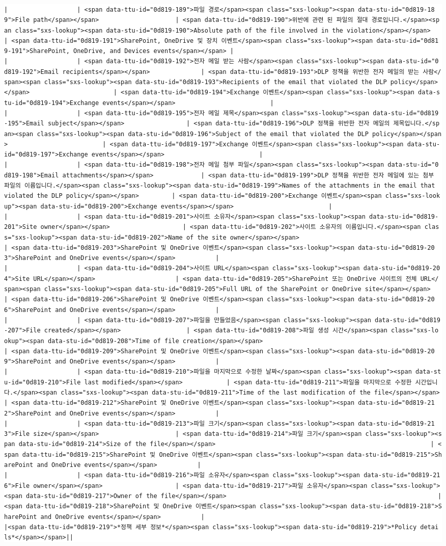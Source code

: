     |                   | <span data-ttu-id="0d819-189">파일 경로</span><span class="sxs-lookup"><span data-stu-id="0d819-189">File path</span></span>                     | <span data-ttu-id="0d819-190">위반에 관련 된 파일의 절대 경로입니다.</span><span class="sxs-lookup"><span data-stu-id="0d819-190">Absolute path of the file involved in the violation</span></span>                        | <span data-ttu-id="0d819-191">SharePoint, OneDrive 및 장치 이벤트</span><span class="sxs-lookup"><span data-stu-id="0d819-191">SharePoint, OneDrive, and Devices events</span></span> |
    |                   | <span data-ttu-id="0d819-192">전자 메일 받는 사람</span><span class="sxs-lookup"><span data-stu-id="0d819-192">Email recipients</span></span>              | <span data-ttu-id="0d819-193">DLP 정책을 위반한 전자 메일의 받는 사람</span><span class="sxs-lookup"><span data-stu-id="0d819-193">Recipients of the email that violated the DLP policy</span></span>                       | <span data-ttu-id="0d819-194">Exchange 이벤트</span><span class="sxs-lookup"><span data-stu-id="0d819-194">Exchange events</span></span>                          |
    |                   | <span data-ttu-id="0d819-195">전자 메일 제목</span><span class="sxs-lookup"><span data-stu-id="0d819-195">Email subject</span></span>                 | <span data-ttu-id="0d819-196">DLP 정책을 위반한 전자 메일의 제목입니다.</span><span class="sxs-lookup"><span data-stu-id="0d819-196">Subject of the email that violated the DLP policy</span></span>                          | <span data-ttu-id="0d819-197">Exchange 이벤트</span><span class="sxs-lookup"><span data-stu-id="0d819-197">Exchange events</span></span>                          |
    |                   | <span data-ttu-id="0d819-198">전자 메일 첨부 파일</span><span class="sxs-lookup"><span data-stu-id="0d819-198">Email attachments</span></span>             | <span data-ttu-id="0d819-199">DLP 정책을 위반한 전자 메일에 있는 첨부 파일의 이름입니다.</span><span class="sxs-lookup"><span data-stu-id="0d819-199">Names of the attachments in the email that violated the DLP policy</span></span>         | <span data-ttu-id="0d819-200">Exchange 이벤트</span><span class="sxs-lookup"><span data-stu-id="0d819-200">Exchange events</span></span>                          |
    |                   | <span data-ttu-id="0d819-201">사이트 소유자</span><span class="sxs-lookup"><span data-stu-id="0d819-201">Site owner</span></span>                    | <span data-ttu-id="0d819-202">사이트 소유자의 이름입니다.</span><span class="sxs-lookup"><span data-stu-id="0d819-202">Name of the site owner</span></span>                                                     | <span data-ttu-id="0d819-203">SharePoint 및 OneDrive 이벤트</span><span class="sxs-lookup"><span data-stu-id="0d819-203">SharePoint and OneDrive events</span></span>           |
    |                   | <span data-ttu-id="0d819-204">사이트 URL</span><span class="sxs-lookup"><span data-stu-id="0d819-204">Site URL</span></span>                      | <span data-ttu-id="0d819-205">SharePoint 또는 OneDrive 사이트의 전체 URL</span><span class="sxs-lookup"><span data-stu-id="0d819-205">Full URL of the SharePoint or OneDrive site</span></span>                                | <span data-ttu-id="0d819-206">SharePoint 및 OneDrive 이벤트</span><span class="sxs-lookup"><span data-stu-id="0d819-206">SharePoint and OneDrive events</span></span>           |
    |                   | <span data-ttu-id="0d819-207">파일을 만들었음</span><span class="sxs-lookup"><span data-stu-id="0d819-207">File created</span></span>                  | <span data-ttu-id="0d819-208">파일 생성 시간</span><span class="sxs-lookup"><span data-stu-id="0d819-208">Time of file creation</span></span>                                                      | <span data-ttu-id="0d819-209">SharePoint 및 OneDrive 이벤트</span><span class="sxs-lookup"><span data-stu-id="0d819-209">SharePoint and OneDrive events</span></span>           |
    |                   | <span data-ttu-id="0d819-210">파일을 마지막으로 수정한 날짜</span><span class="sxs-lookup"><span data-stu-id="0d819-210">File last modified</span></span>            | <span data-ttu-id="0d819-211">파일을 마지막으로 수정한 시간입니다.</span><span class="sxs-lookup"><span data-stu-id="0d819-211">Time of the last modification of the file</span></span>                                  | <span data-ttu-id="0d819-212">SharePoint 및 OneDrive 이벤트</span><span class="sxs-lookup"><span data-stu-id="0d819-212">SharePoint and OneDrive events</span></span>           |
    |                   | <span data-ttu-id="0d819-213">파일 크기</span><span class="sxs-lookup"><span data-stu-id="0d819-213">File size</span></span>                     | <span data-ttu-id="0d819-214">파일 크기</span><span class="sxs-lookup"><span data-stu-id="0d819-214">Size of the file</span></span>                                                           | <span data-ttu-id="0d819-215">SharePoint 및 OneDrive 이벤트</span><span class="sxs-lookup"><span data-stu-id="0d819-215">SharePoint and OneDrive events</span></span>           |
    |                   | <span data-ttu-id="0d819-216">파일 소유자</span><span class="sxs-lookup"><span data-stu-id="0d819-216">File owner</span></span>                    | <span data-ttu-id="0d819-217">파일 소유자</span><span class="sxs-lookup"><span data-stu-id="0d819-217">Owner of the file</span></span>                                                          | <span data-ttu-id="0d819-218">SharePoint 및 OneDrive 이벤트</span><span class="sxs-lookup"><span data-stu-id="0d819-218">SharePoint and OneDrive events</span></span>           |
    |<span data-ttu-id="0d819-219">*정책 세부 정보*</span><span class="sxs-lookup"><span data-stu-id="0d819-219">*Policy details*</span></span>||